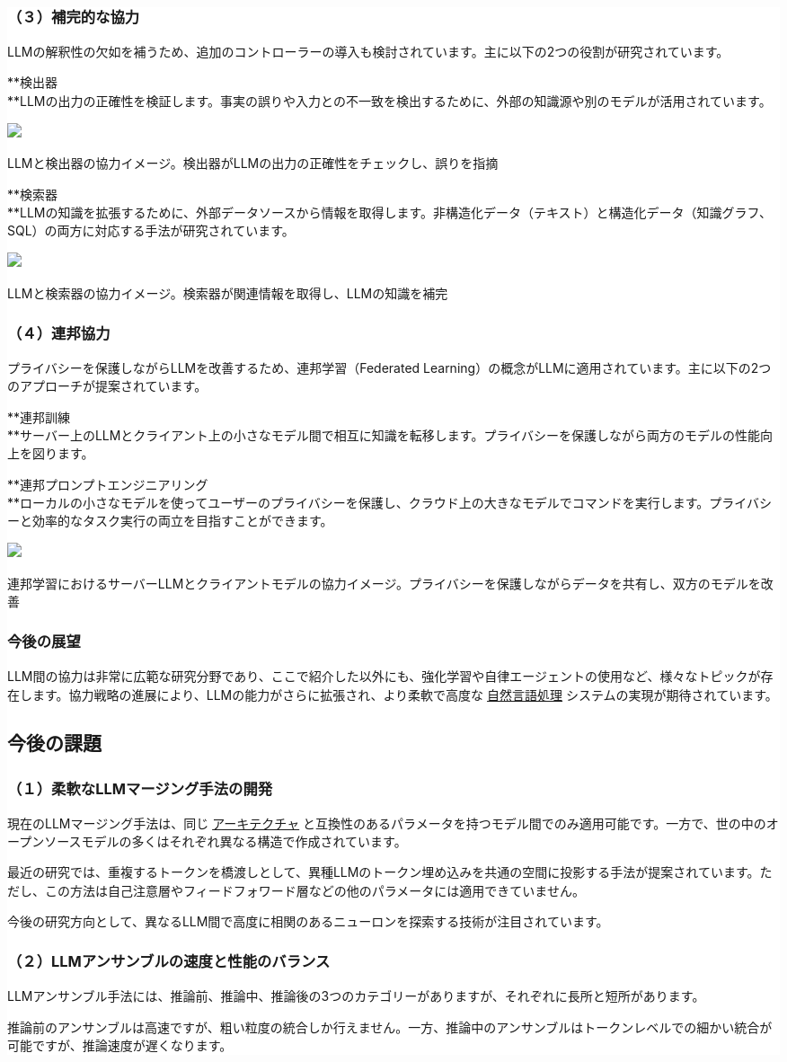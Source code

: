 ### （３）補完的な協力

LLMの解釈性の欠如を補うため、追加のコントローラーの導入も検討されています。主に以下の2つの役割が研究されています。

**検出器  
**LLMの出力の正確性を検証します。事実の誤りや入力との不一致を検出するために、外部の知識源や別のモデルが活用されています。

![](https://ai-data-base.com/wp-content/uploads/2024/07/AIDB_72609_13.png)

LLMと検出器の協力イメージ。検出器がLLMの出力の正確性をチェックし、誤りを指摘

**検索器  
**LLMの知識を拡張するために、外部データソースから情報を取得します。非構造化データ（テキスト）と構造化データ（知識グラフ、SQL）の両方に対応する手法が研究されています。

![](https://ai-data-base.com/wp-content/uploads/2024/07/AIDB_72609_14.png)

LLMと検索器の協力イメージ。検索器が関連情報を取得し、LLMの知識を補完

### （４）連邦協力

プライバシーを保護しながらLLMを改善するため、連邦学習（Federated Learning）の概念がLLMに適用されています。主に以下の2つのアプローチが提案されています。

**連邦訓練  
**サーバー上のLLMとクライアント上の小さなモデル間で相互に知識を転移します。プライバシーを保護しながら両方のモデルの性能向上を図ります。

**連邦プロンプトエンジニアリング  
**ローカルの小さなモデルを使ってユーザーのプライバシーを保護し、クラウド上の大きなモデルでコマンドを実行します。プライバシーと効率的なタスク実行の両立を目指すことができます。

![](https://ai-data-base.com/wp-content/uploads/2024/07/AIDB_72609_15.png)

連邦学習におけるサーバーLLMとクライアントモデルの協力イメージ。プライバシーを保護しながらデータを共有し、双方のモデルを改善

### 今後の展望

LLM間の協力は非常に広範な研究分野であり、ここで紹介した以外にも、強化学習や自律エージェントの使用など、様々なトピックが存在します。協力戦略の進展により、LLMの能力がさらに拡張され、より柔軟で高度な [自然言語処理](https://ai-data-base.com/archives/26319 "自然言語処理（NLP）") システムの実現が期待されています。

## 今後の課題

### （１）柔軟なLLMマージング手法の開発

現在のLLMマージング手法は、同じ [アーキテクチャ](https://ai-data-base.com/archives/26562 "アーキテクチャ") と互換性のあるパラメータを持つモデル間でのみ適用可能です。一方で、世の中のオープンソースモデルの多くはそれぞれ異なる構造で作成されています。

最近の研究では、重複するトークンを橋渡しとして、異種LLMのトークン埋め込みを共通の空間に投影する手法が提案されています。ただし、この方法は自己注意層やフィードフォワード層などの他のパラメータには適用できていません。

今後の研究方向として、異なるLLM間で高度に相関のあるニューロンを探索する技術が注目されています。

### （２）LLMアンサンブルの速度と性能のバランス

LLMアンサンブル手法には、推論前、推論中、推論後の3つのカテゴリーがありますが、それぞれに長所と短所があります。

推論前のアンサンブルは高速ですが、粗い粒度の統合しか行えません。一方、推論中のアンサンブルはトークンレベルでの細かい統合が可能ですが、推論速度が遅くなります。

